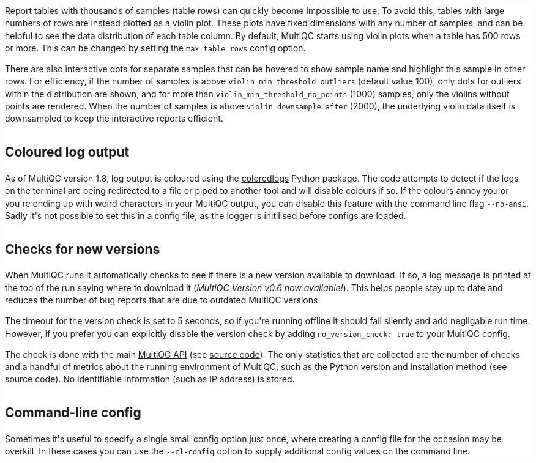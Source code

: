 Report tables with thousands of samples (table rows) can quickly become impossible to use.
To avoid this, tables with large numbers of rows are instead plotted as a violin plot.
These plots have fixed dimensions with any number of samples, and can be helpful
to see the data distribution of each table column. By default, MultiQC starts using
violin plots when a table has 500 rows or more. This can be changed by setting the
`max_table_rows` config option.

There are also interactive dots for separate samples that can be hovered to show
sample name and highlight this sample in other rows. For efficiency, if the number
of samples is above `violin_min_threshold_outliers` (default value 100), only dots
for outliers within the distribution are shown, and for more than
`violin_min_threshold_no_points` (1000) samples, only the violins without points are
rendered. When the number of samples is above `violin_downsample_after` (2000),
the underlying violin data itself is downsampled to keep the interactive reports efficient.

## Coloured log output

As of MultiQC version 1.8, log output is coloured using the [coloredlogs](https://pypi.org/project/coloredlogs/)
Python package. The code attempts to detect if the logs on the terminal are being redirected to a file
or piped to another tool and will disable colours if so. If the colours annoy you or you're ending
up with weird characters in your MultiQC output, you can disable this feature with the command line
flag `--no-ansi`. Sadly it's not possible to set this in a config file, as the logger is initilised
before configs are loaded.

## Checks for new versions

When MultiQC runs it automatically checks to see if there is a new version available to download.
If so, a log message is printed at the top of the run saying where to download it
(_MultiQC Version v0.6 now available!_).
This helps people stay up to date and reduces the number of bug reports that are
due to outdated MultiQC versions.

The timeout for the version check is set to 5 seconds, so if you're running offline it should
fail silently and add negligable run time.
However, if you prefer you can explicitly disable the version check by adding
`no_version_check: true` to your MultiQC config.

The check is done with the main [MultiQC API](https://api.multiqc.info/)
(see [source code](https://github.com/MultiQC/api.multiqc.info)).
The only statistics that are collected are the number of checks and a handful of metrics about
the running environment of MultiQC, such as the Python version and installation method
(see [source code](https://github.com/MultiQC/MultiQC/blob/06faefd772ade811c3f9968d8db6106bd14eb57a/multiqc/core/version_check.py#L24-L34)).
No identifiable information (such as IP address) is stored.

## Command-line config

Sometimes it's useful to specify a single small config option just once, where creating
a config file for the occasion may be overkill. In these cases you can use the
`--cl-config` option to supply additional config values on the command line.
